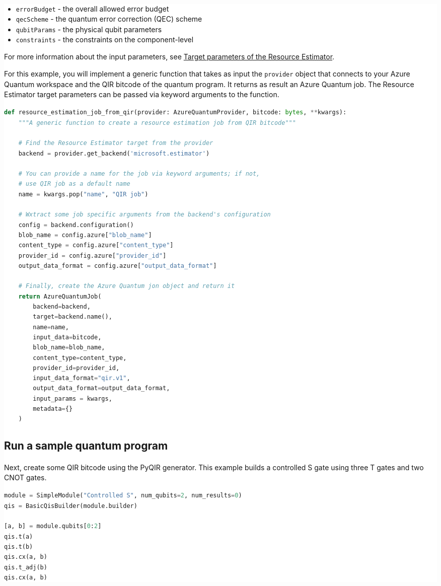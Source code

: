 * `errorBudget` - the overall allowed error budget
* `qecScheme` - the quantum error correction (QEC) scheme
* `qubitParams` - the physical qubit parameters
* `constraints` - the constraints on the component-level

For more information about the input parameters, see [Target parameters of the Resource Estimator](xref:microsoft.quantum.overview.resources-estimator).

For this example, you will implement a generic function that takes as input the `provider` object that connects to your Azure Quantum workspace and the QIR bitcode of the quantum program.  It returns as result an Azure Quantum job.
The Resource Estimator target parameters can be passed via keyword arguments to the function.

```python
def resource_estimation_job_from_qir(provider: AzureQuantumProvider, bitcode: bytes, **kwargs):
    """A generic function to create a resource estimation job from QIR bitcode"""

    # Find the Resource Estimator target from the provider
    backend = provider.get_backend('microsoft.estimator')

    # You can provide a name for the job via keyword arguments; if not,
    # use QIR job as a default name
    name = kwargs.pop("name", "QIR job")

    # Wxtract some job specific arguments from the backend's configuration
    config = backend.configuration()
    blob_name = config.azure["blob_name"]
    content_type = config.azure["content_type"]
    provider_id = config.azure["provider_id"]
    output_data_format = config.azure["output_data_format"]

    # Finally, create the Azure Quantum jon object and return it
    return AzureQuantumJob(
        backend=backend,
        target=backend.name(),
        name=name,
        input_data=bitcode,
        blob_name=blob_name,
        content_type=content_type,
        provider_id=provider_id,
        input_data_format="qir.v1",
        output_data_format=output_data_format,
        input_params = kwargs,
        metadata={}
    )
  ```
  
## Run a sample quantum program

Next, create some QIR bitcode using the PyQIR generator.  This example builds a controlled S gate using three T gates and two CNOT gates.

```python
module = SimpleModule("Controlled S", num_qubits=2, num_results=0)
qis = BasicQisBuilder(module.builder)

[a, b] = module.qubits[0:2]
qis.t(a)
qis.t(b)
qis.cx(a, b)
qis.t_adj(b)
qis.cx(a, b)
```
  